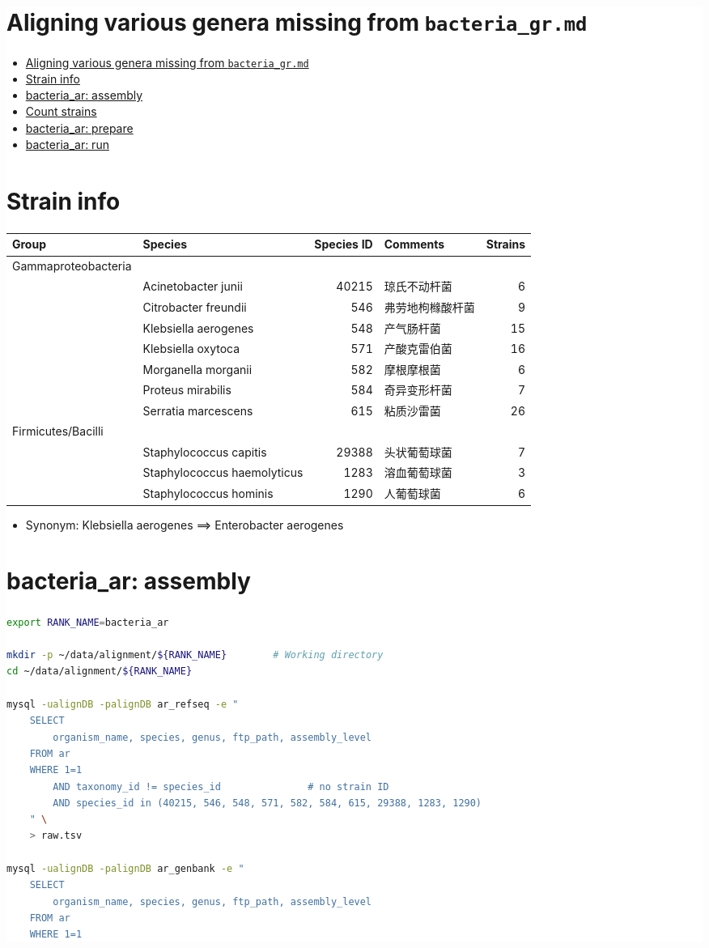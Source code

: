 # Aligning various genera missing from `bacteria_gr.md`


[TOC levels=1-3]: # " "
- [Aligning various genera missing from `bacteria_gr.md`](#aligning-various-genera-missing-from-bacteria_grmd)
- [Strain info](#strain-info)
- [bacteria_ar: assembly](#bacteria_ar-assembly)
- [Count strains](#count-strains)
- [bacteria_ar: prepare](#bacteria_ar-prepare)
- [bacteria_ar: run](#bacteria_ar-run)


# Strain info

| Group               | Species                     | Species ID | Comments      | Strains |
|:--------------------|:----------------------------|-----------:|:--------------|--------:|
| Gammaproteobacteria |                             |            |               |         |
|                     | Acinetobacter junii         |      40215 | 琼氏不动杆菌    |       6 |
|                     | Citrobacter freundii        |        546 | 弗劳地枸橼酸杆菌 |       9 |
|                     | Klebsiella aerogenes        |        548 | 产气肠杆菌      |      15 |
|                     | Klebsiella oxytoca          |        571 | 产酸克雷伯菌    |      16 |
|                     | Morganella morganii         |        582 | 摩根摩根菌      |       6 |
|                     | Proteus mirabilis           |        584 | 奇异变形杆菌    |       7 |
|                     | Serratia marcescens         |        615 | 粘质沙雷菌      |      26 |
| Firmicutes/Bacilli  |                             |            |               |         |
|                     | Staphylococcus capitis      |      29388 | 头状葡萄球菌    |       7 |
|                     | Staphylococcus haemolyticus |       1283 | 溶血葡萄球菌    |       3 |
|                     | Staphylococcus hominis      |       1290 | 人葡萄球菌      |       6 |

* Synonym: Klebsiella aerogenes ==> Enterobacter aerogenes

# bacteria_ar: assembly

```bash
export RANK_NAME=bacteria_ar

mkdir -p ~/data/alignment/${RANK_NAME}        # Working directory
cd ~/data/alignment/${RANK_NAME}

mysql -ualignDB -palignDB ar_refseq -e "
    SELECT 
        organism_name, species, genus, ftp_path, assembly_level
    FROM ar 
    WHERE 1=1
        AND taxonomy_id != species_id               # no strain ID
        AND species_id in (40215, 546, 548, 571, 582, 584, 615, 29388, 1283, 1290)
    " \
    > raw.tsv

mysql -ualignDB -palignDB ar_genbank -e "
    SELECT 
        organism_name, species, genus, ftp_path, assembly_level
    FROM ar 
    WHERE 1=1
```